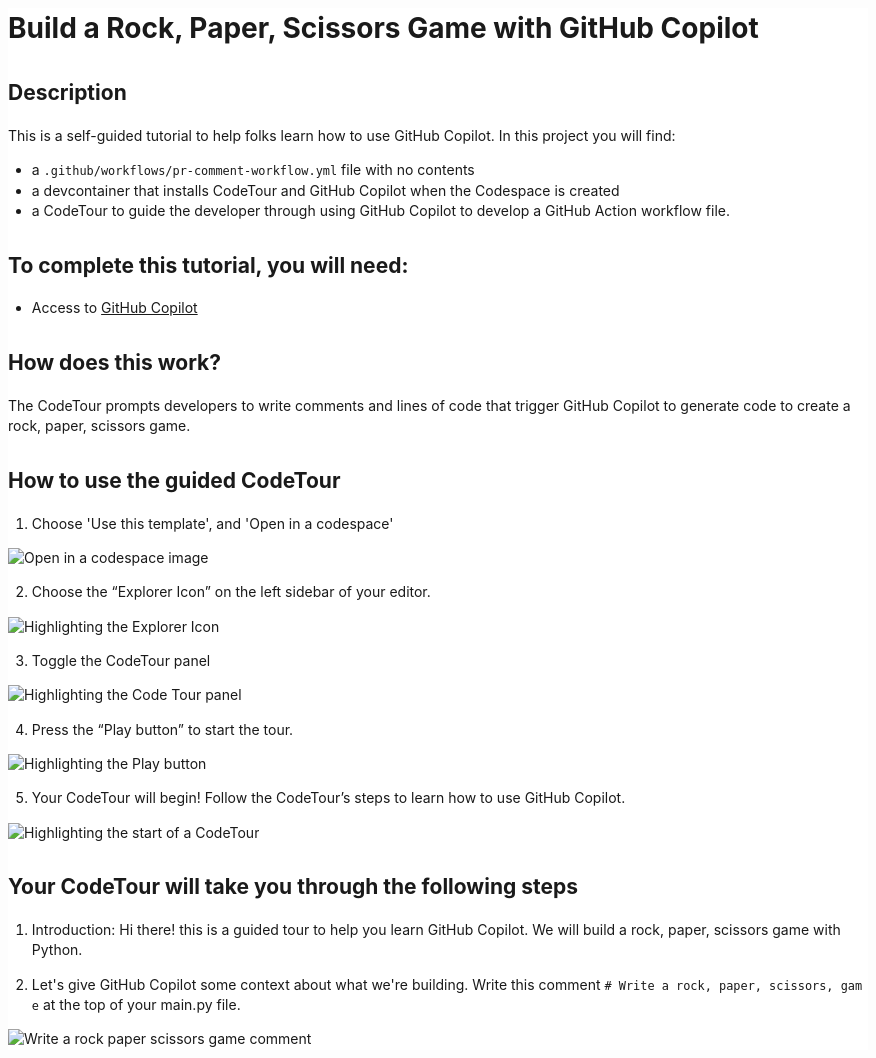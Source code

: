 # Build a Rock, Paper, Scissors Game with GitHub Copilot

## Description
This is a self-guided tutorial to help folks learn how to use GitHub Copilot. In this project you will find: 
* a `.github/workflows/pr-comment-workflow.yml` file with no contents
* a devcontainer that installs CodeTour and GitHub Copilot when the Codespace is created
* a CodeTour to guide the developer through using GitHub Copilot to develop a GitHub Action workflow file. 

## To complete this tutorial, you will need:
* Access to [GitHub Copilot](https://github.com/features/copilot)

## How does this work?
The CodeTour prompts developers to write comments and lines of code that trigger GitHub Copilot to generate code to create a rock, paper, scissors game.

## How to use the guided CodeTour

1. Choose 'Use this template', and 'Open in a codespace'

<img width="618" alt="Open in a codespace image" src="https://user-images.githubusercontent.com/22990146/222702705-3b6a58e5-bde4-4197-8372-056629d87006.png">

2. Choose the “Explorer Icon” on the left sidebar of your editor.

<img width="431" alt="Highlighting the Explorer Icon" src="https://user-images.githubusercontent.com/22990146/222706773-ad2fcb4f-5346-4bcc-995f-88c1ceec8083.png">

3. Toggle the CodeTour panel

<img width="411" alt="Highlighting the Code Tour panel" src="https://user-images.githubusercontent.com/22990146/222707067-f03533f9-3625-4597-a201-1d17b76f112a.png">

4. Press the “Play button” to start the tour.

<img width="437" alt="Highlighting the Play button" src="https://user-images.githubusercontent.com/22990146/222708745-53e644aa-dc2b-44d0-8484-ac335847e14d.png">

5. Your CodeTour will begin! Follow the CodeTour’s steps to learn how to use GitHub Copilot.

<img width="437" alt="Highlighting the start of a CodeTour" src="https://user-images.githubusercontent.com/22990146/222709106-ebdfe7c2-e198-4e76-8be4-cdd592453b6a.png">

## Your CodeTour will take you through the following steps
1. Introduction: Hi there! this is a guided tour to help you learn GitHub Copilot. We will build a rock, paper, scissors game with Python.


2. Let's give GitHub Copilot some context about what we're building. Write this comment `# Write a rock, paper, scissors, game` at the top of your main.py file. 
<img width="1438" alt="Write a rock paper scissors game comment" src="https://user-images.githubusercontent.com/22990146/222714683-d065c102-9b0c-4645-83d6-dfcf732d3b20.png">
